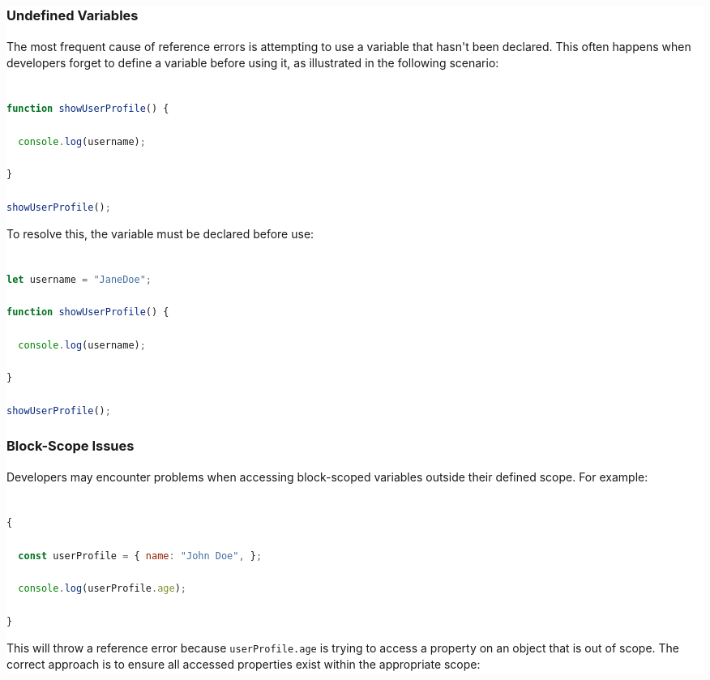 
### Undefined Variables

The most frequent cause of reference errors is attempting to use a variable that hasn't been declared. This often happens when developers forget to define a variable before using it, as illustrated in the following scenario:

```javascript

function showUserProfile() {

  console.log(username);

}

showUserProfile();

```

To resolve this, the variable must be declared before use:

```javascript

let username = "JaneDoe";

function showUserProfile() {

  console.log(username);

}

showUserProfile();

```


### Block-Scope Issues

Developers may encounter problems when accessing block-scoped variables outside their defined scope. For example:

```javascript

{

  const userProfile = { name: "John Doe", };

  console.log(userProfile.age);

}

```

This will throw a reference error because `userProfile.age` is trying to access a property on an object that is out of scope. The correct approach is to ensure all accessed properties exist within the appropriate scope:
